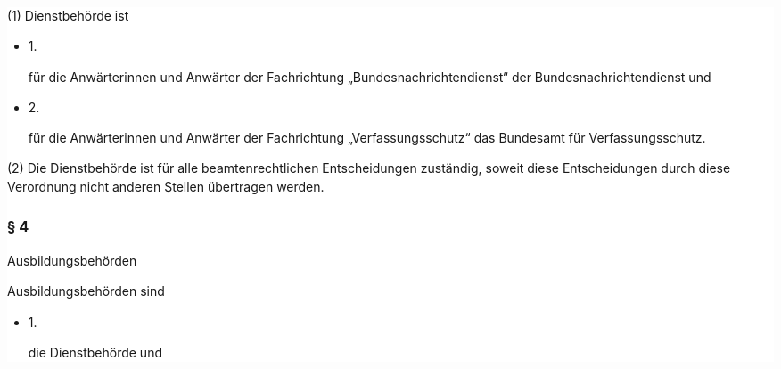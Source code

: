 <div>

<div class="jurAbsatz">

(1) Dienstbehörde ist

  - 1\.
    
    <div>
    
    für die Anwärterinnen und Anwärter der Fachrichtung
    „Bundesnachrichtendienst“ der Bundesnachrichtendienst und
    
    </div>

  - 2\.
    
    <div>
    
    für die Anwärterinnen und Anwärter der Fachrichtung
    „Verfassungsschutz“ das Bundesamt für Verfassungsschutz.
    
    </div>

</div>

<div class="jurAbsatz">

(2) Die Dienstbehörde ist für alle beamtenrechtlichen Entscheidungen
zuständig, soweit diese Entscheidungen durch diese Verordnung nicht
anderen Stellen übertragen werden.

</div>

</div>

</div>

</div>

<span id="BJNR122110019BJNE000500000.html"></span>

### § 4  
Ausbildungsbehörden

<div>

<div class="jnhtml">

<div>

<div class="jurAbsatz">

Ausbildungsbehörden sind

  - 1\.
    
    <div>
    
    die Dienstbehörde und
    
    </div>
